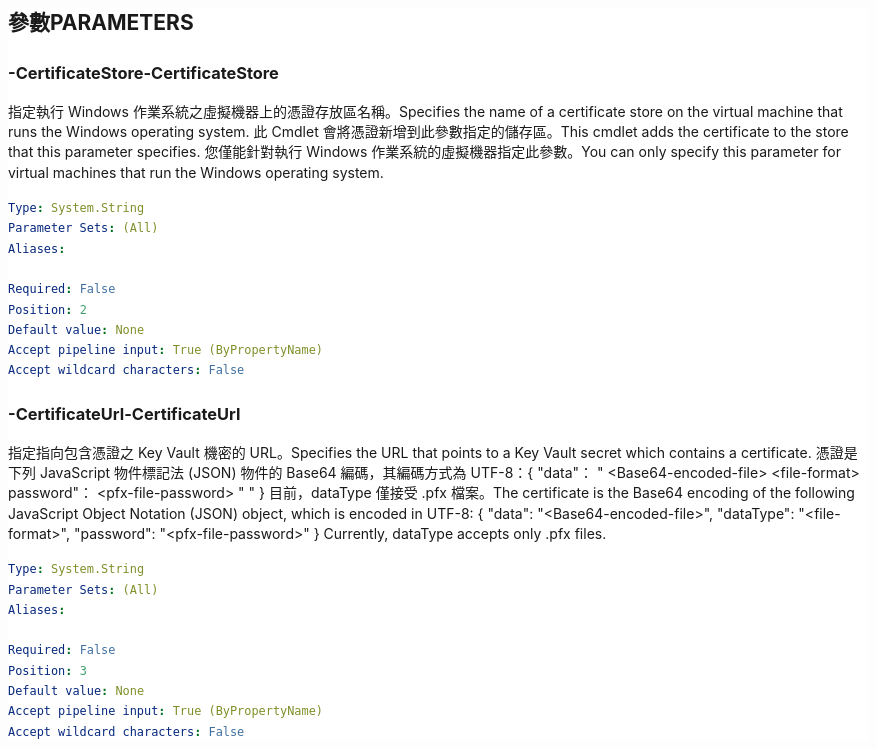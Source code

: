 ## <span data-ttu-id="eb04a-127">參數</span><span class="sxs-lookup"><span data-stu-id="eb04a-127">PARAMETERS</span></span>

### <span data-ttu-id="eb04a-128">-CertificateStore</span><span class="sxs-lookup"><span data-stu-id="eb04a-128">-CertificateStore</span></span>
<span data-ttu-id="eb04a-129">指定執行 Windows 作業系統之虛擬機器上的憑證存放區名稱。</span><span class="sxs-lookup"><span data-stu-id="eb04a-129">Specifies the name of a certificate store on the virtual machine that runs the Windows operating system.</span></span>
<span data-ttu-id="eb04a-130">此 Cmdlet 會將憑證新增到此參數指定的儲存區。</span><span class="sxs-lookup"><span data-stu-id="eb04a-130">This cmdlet adds the certificate to the store that this parameter specifies.</span></span>
<span data-ttu-id="eb04a-131">您僅能針對執行 Windows 作業系統的虛擬機器指定此參數。</span><span class="sxs-lookup"><span data-stu-id="eb04a-131">You can only specify this parameter for virtual machines that run the Windows operating system.</span></span>

```yaml
Type: System.String
Parameter Sets: (All)
Aliases:

Required: False
Position: 2
Default value: None
Accept pipeline input: True (ByPropertyName)
Accept wildcard characters: False
```

### <span data-ttu-id="eb04a-132">-CertificateUrl</span><span class="sxs-lookup"><span data-stu-id="eb04a-132">-CertificateUrl</span></span>
<span data-ttu-id="eb04a-133">指定指向包含憑證之 Key Vault 機密的 URL。</span><span class="sxs-lookup"><span data-stu-id="eb04a-133">Specifies the URL that points to a Key Vault secret which contains a certificate.</span></span>
<span data-ttu-id="eb04a-134">憑證是下列 JavaScript 物件標記法 (JSON) 物件的 Base64 編碼，其編碼方式為 UTF-8：{ "data"： " \<Base64-encoded-file\> \<file-format\> password"： \<pfx-file-password\> " " } 目前，dataType 僅接受 .pfx 檔案。</span><span class="sxs-lookup"><span data-stu-id="eb04a-134">The certificate is the Base64 encoding of the following JavaScript Object Notation (JSON) object, which is encoded in UTF-8: { "data": "\<Base64-encoded-file\>", "dataType": "\<file-format\>", "password": "\<pfx-file-password\>" } Currently, dataType accepts only .pfx files.</span></span>

```yaml
Type: System.String
Parameter Sets: (All)
Aliases:

Required: False
Position: 3
Default value: None
Accept pipeline input: True (ByPropertyName)
Accept wildcard characters: False
```
